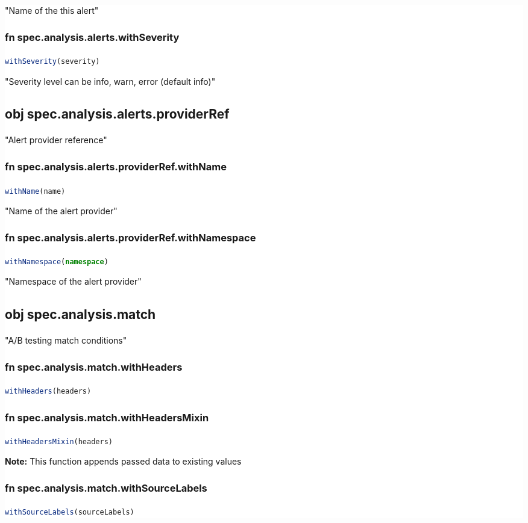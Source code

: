 "Name of the this alert"

### fn spec.analysis.alerts.withSeverity

```ts
withSeverity(severity)
```

"Severity level can be info, warn, error (default info)"

## obj spec.analysis.alerts.providerRef

"Alert provider reference"

### fn spec.analysis.alerts.providerRef.withName

```ts
withName(name)
```

"Name of the alert provider"

### fn spec.analysis.alerts.providerRef.withNamespace

```ts
withNamespace(namespace)
```

"Namespace of the alert provider"

## obj spec.analysis.match

"A/B testing match conditions"

### fn spec.analysis.match.withHeaders

```ts
withHeaders(headers)
```



### fn spec.analysis.match.withHeadersMixin

```ts
withHeadersMixin(headers)
```



**Note:** This function appends passed data to existing values

### fn spec.analysis.match.withSourceLabels

```ts
withSourceLabels(sourceLabels)
```
